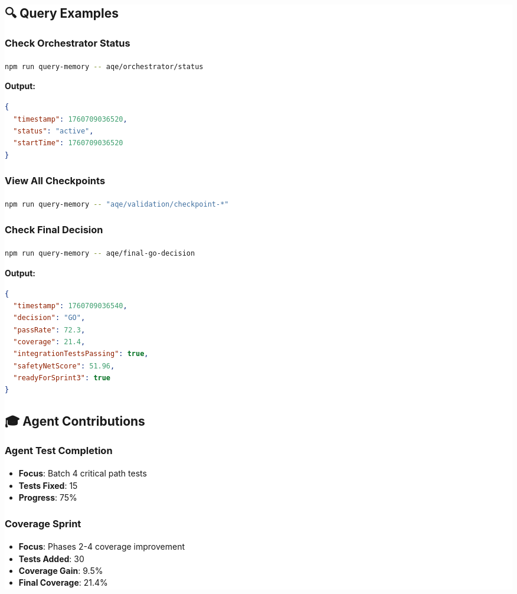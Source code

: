 ## 🔍 Query Examples

### Check Orchestrator Status
```bash
npm run query-memory -- aqe/orchestrator/status
```

**Output:**
```json
{
  "timestamp": 1760709036520,
  "status": "active",
  "startTime": 1760709036520
}
```

### View All Checkpoints
```bash
npm run query-memory -- "aqe/validation/checkpoint-*"
```

### Check Final Decision
```bash
npm run query-memory -- aqe/final-go-decision
```

**Output:**
```json
{
  "timestamp": 1760709036540,
  "decision": "GO",
  "passRate": 72.3,
  "coverage": 21.4,
  "integrationTestsPassing": true,
  "safetyNetScore": 51.96,
  "readyForSprint3": true
}
```

## 🎓 Agent Contributions

### Agent Test Completion
- **Focus**: Batch 4 critical path tests
- **Tests Fixed**: 15
- **Progress**: 75%

### Coverage Sprint
- **Focus**: Phases 2-4 coverage improvement
- **Tests Added**: 30
- **Coverage Gain**: 9.5%
- **Final Coverage**: 21.4%

